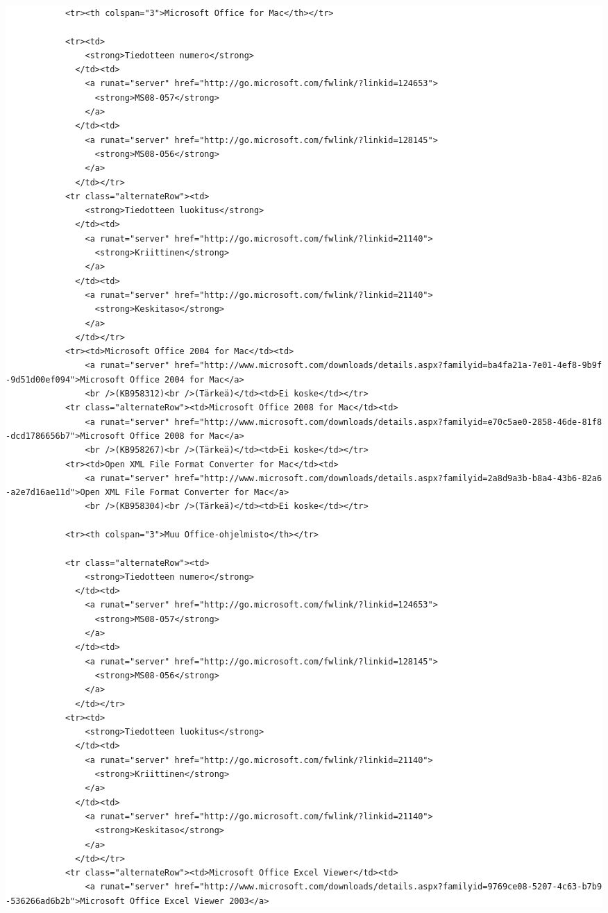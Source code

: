                 <tr><th colspan="3">Microsoft Office for Mac</th></tr>
              
                <tr><td>
                    <strong>Tiedotteen numero</strong>
                  </td><td>
                    <a runat="server" href="http://go.microsoft.com/fwlink/?linkid=124653">
                      <strong>MS08-057</strong>
                    </a>
                  </td><td>
                    <a runat="server" href="http://go.microsoft.com/fwlink/?linkid=128145">
                      <strong>MS08-056</strong>
                    </a>
                  </td></tr>
                <tr class="alternateRow"><td>
                    <strong>Tiedotteen luokitus</strong>
                  </td><td>
                    <a runat="server" href="http://go.microsoft.com/fwlink/?linkid=21140">
                      <strong>Kriittinen</strong>
                    </a>
                  </td><td>
                    <a runat="server" href="http://go.microsoft.com/fwlink/?linkid=21140">
                      <strong>Keskitaso</strong>
                    </a>
                  </td></tr>
                <tr><td>Microsoft Office 2004 for Mac</td><td>
                    <a runat="server" href="http://www.microsoft.com/downloads/details.aspx?familyid=ba4fa21a-7e01-4ef8-9b9f-9d51d00ef094">Microsoft Office 2004 for Mac</a>
                    <br />(KB958312)<br />(Tärkeä)</td><td>Ei koske</td></tr>
                <tr class="alternateRow"><td>Microsoft Office 2008 for Mac</td><td>
                    <a runat="server" href="http://www.microsoft.com/downloads/details.aspx?familyid=e70c5ae0-2858-46de-81f8-dcd1786656b7">Microsoft Office 2008 for Mac</a>
                    <br />(KB958267)<br />(Tärkeä)</td><td>Ei koske</td></tr>
                <tr><td>Open XML File Format Converter for Mac</td><td>
                    <a runat="server" href="http://www.microsoft.com/downloads/details.aspx?familyid=2a8d9a3b-b8a4-43b6-82a6-a2e7d16ae11d">Open XML File Format Converter for Mac</a>
                    <br />(KB958304)<br />(Tärkeä)</td><td>Ei koske</td></tr>
              
                <tr><th colspan="3">Muu Office-ohjelmisto</th></tr>
              
                <tr class="alternateRow"><td>
                    <strong>Tiedotteen numero</strong>
                  </td><td>
                    <a runat="server" href="http://go.microsoft.com/fwlink/?linkid=124653">
                      <strong>MS08-057</strong>
                    </a>
                  </td><td>
                    <a runat="server" href="http://go.microsoft.com/fwlink/?linkid=128145">
                      <strong>MS08-056</strong>
                    </a>
                  </td></tr>
                <tr><td>
                    <strong>Tiedotteen luokitus</strong>
                  </td><td>
                    <a runat="server" href="http://go.microsoft.com/fwlink/?linkid=21140">
                      <strong>Kriittinen</strong>
                    </a>
                  </td><td>
                    <a runat="server" href="http://go.microsoft.com/fwlink/?linkid=21140">
                      <strong>Keskitaso</strong>
                    </a>
                  </td></tr>
                <tr class="alternateRow"><td>Microsoft Office Excel Viewer</td><td>
                    <a runat="server" href="http://www.microsoft.com/downloads/details.aspx?familyid=9769ce08-5207-4c63-b7b9-536266ad6b2b">Microsoft Office Excel Viewer 2003</a>
